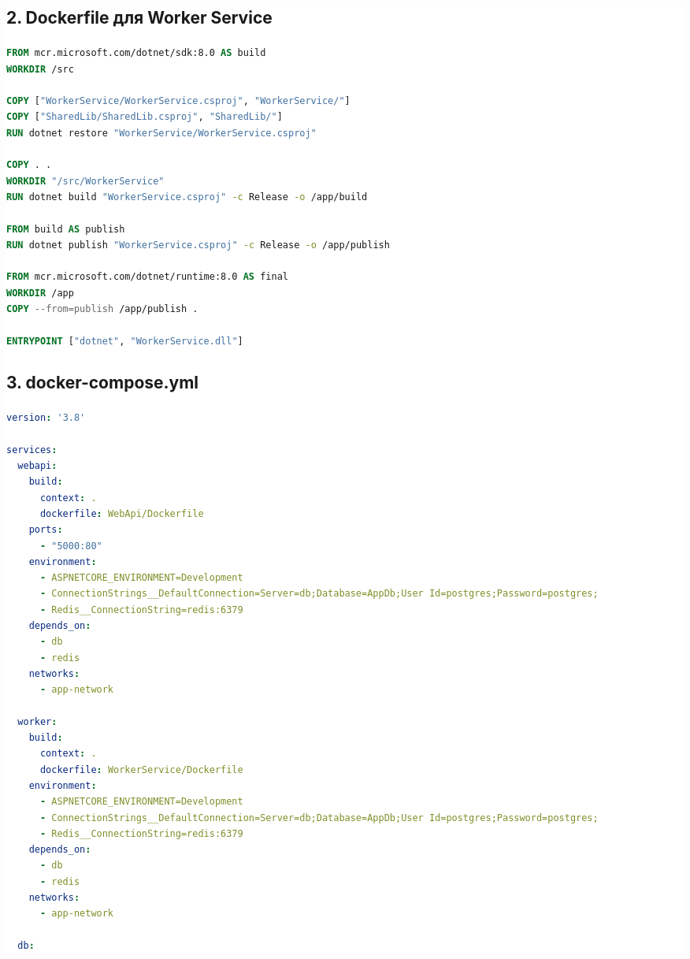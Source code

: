 ## 2. Dockerfile для Worker Service

```dockerfile
FROM mcr.microsoft.com/dotnet/sdk:8.0 AS build
WORKDIR /src

COPY ["WorkerService/WorkerService.csproj", "WorkerService/"]
COPY ["SharedLib/SharedLib.csproj", "SharedLib/"]
RUN dotnet restore "WorkerService/WorkerService.csproj"

COPY . .
WORKDIR "/src/WorkerService"
RUN dotnet build "WorkerService.csproj" -c Release -o /app/build

FROM build AS publish
RUN dotnet publish "WorkerService.csproj" -c Release -o /app/publish

FROM mcr.microsoft.com/dotnet/runtime:8.0 AS final
WORKDIR /app
COPY --from=publish /app/publish .

ENTRYPOINT ["dotnet", "WorkerService.dll"]
```

## 3. docker-compose.yml

```yaml
version: '3.8'

services:
  webapi:
    build:
      context: .
      dockerfile: WebApi/Dockerfile
    ports:
      - "5000:80"
    environment:
      - ASPNETCORE_ENVIRONMENT=Development
      - ConnectionStrings__DefaultConnection=Server=db;Database=AppDb;User Id=postgres;Password=postgres;
      - Redis__ConnectionString=redis:6379
    depends_on:
      - db
      - redis
    networks:
      - app-network

  worker:
    build:
      context: .
      dockerfile: WorkerService/Dockerfile
    environment:
      - ASPNETCORE_ENVIRONMENT=Development
      - ConnectionStrings__DefaultConnection=Server=db;Database=AppDb;User Id=postgres;Password=postgres;
      - Redis__ConnectionString=redis:6379
    depends_on:
      - db
      - redis
    networks:
      - app-network

  db:
```